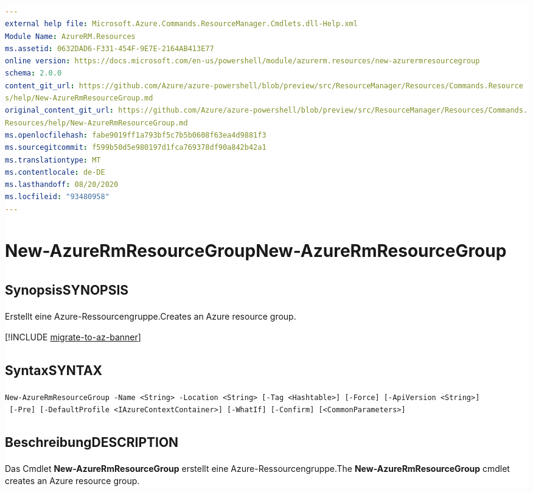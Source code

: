 ```yaml
---
external help file: Microsoft.Azure.Commands.ResourceManager.Cmdlets.dll-Help.xml
Module Name: AzureRM.Resources
ms.assetid: 0632DAD6-F331-454F-9E7E-2164AB413E77
online version: https://docs.microsoft.com/en-us/powershell/module/azurerm.resources/new-azurermresourcegroup
schema: 2.0.0
content_git_url: https://github.com/Azure/azure-powershell/blob/preview/src/ResourceManager/Resources/Commands.Resources/help/New-AzureRmResourceGroup.md
original_content_git_url: https://github.com/Azure/azure-powershell/blob/preview/src/ResourceManager/Resources/Commands.Resources/help/New-AzureRmResourceGroup.md
ms.openlocfilehash: fabe9019ff1a793bf5c7b5b0608f63ea4d9881f3
ms.sourcegitcommit: f599b50d5e980197d1fca769378df90a842b42a1
ms.translationtype: MT
ms.contentlocale: de-DE
ms.lasthandoff: 08/20/2020
ms.locfileid: "93480958"
---
```

# <span data-ttu-id="d9ede-101">New-AzureRmResourceGroup</span><span class="sxs-lookup"><span data-stu-id="d9ede-101">New-AzureRmResourceGroup</span></span>

## <span data-ttu-id="d9ede-102">Synopsis</span><span class="sxs-lookup"><span data-stu-id="d9ede-102">SYNOPSIS</span></span>
<span data-ttu-id="d9ede-103">Erstellt eine Azure-Ressourcengruppe.</span><span class="sxs-lookup"><span data-stu-id="d9ede-103">Creates an Azure resource group.</span></span>

[!INCLUDE [migrate-to-az-banner](../../includes/migrate-to-az-banner.md)]

## <span data-ttu-id="d9ede-104">Syntax</span><span class="sxs-lookup"><span data-stu-id="d9ede-104">SYNTAX</span></span>

```
New-AzureRmResourceGroup -Name <String> -Location <String> [-Tag <Hashtable>] [-Force] [-ApiVersion <String>]
 [-Pre] [-DefaultProfile <IAzureContextContainer>] [-WhatIf] [-Confirm] [<CommonParameters>]
```

## <span data-ttu-id="d9ede-105">Beschreibung</span><span class="sxs-lookup"><span data-stu-id="d9ede-105">DESCRIPTION</span></span>
<span data-ttu-id="d9ede-106">Das Cmdlet **New-AzureRmResourceGroup** erstellt eine Azure-Ressourcengruppe.</span><span class="sxs-lookup"><span data-stu-id="d9ede-106">The **New-AzureRmResourceGroup** cmdlet creates an Azure resource group.</span></span>
